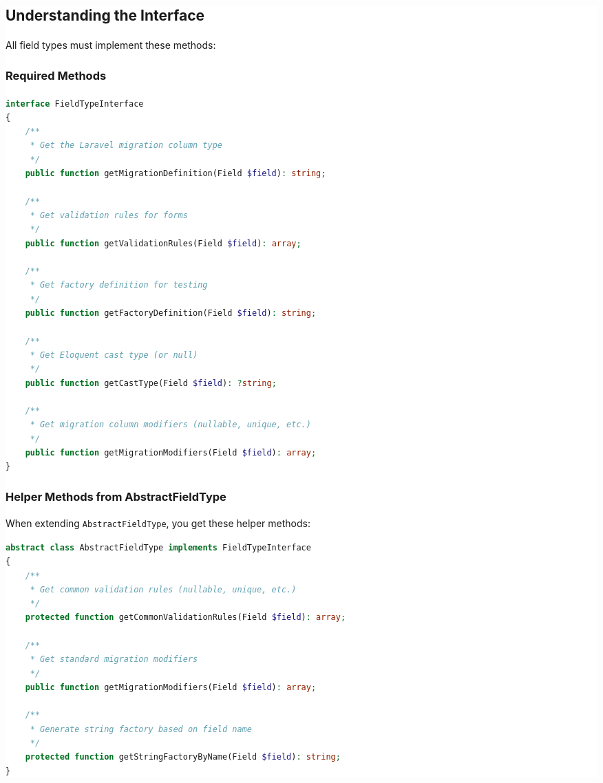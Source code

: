 ## Understanding the Interface

All field types must implement these methods:

### Required Methods

```php
interface FieldTypeInterface
{
    /**
     * Get the Laravel migration column type
     */
    public function getMigrationDefinition(Field $field): string;

    /**
     * Get validation rules for forms
     */
    public function getValidationRules(Field $field): array;

    /**
     * Get factory definition for testing
     */
    public function getFactoryDefinition(Field $field): string;

    /**
     * Get Eloquent cast type (or null)
     */
    public function getCastType(Field $field): ?string;

    /**
     * Get migration column modifiers (nullable, unique, etc.)
     */
    public function getMigrationModifiers(Field $field): array;
}
```

### Helper Methods from AbstractFieldType

When extending `AbstractFieldType`, you get these helper methods:

```php
abstract class AbstractFieldType implements FieldTypeInterface
{
    /**
     * Get common validation rules (nullable, unique, etc.)
     */
    protected function getCommonValidationRules(Field $field): array;

    /**
     * Get standard migration modifiers
     */
    public function getMigrationModifiers(Field $field): array;

    /**
     * Generate string factory based on field name
     */
    protected function getStringFactoryByName(Field $field): string;
}
```
